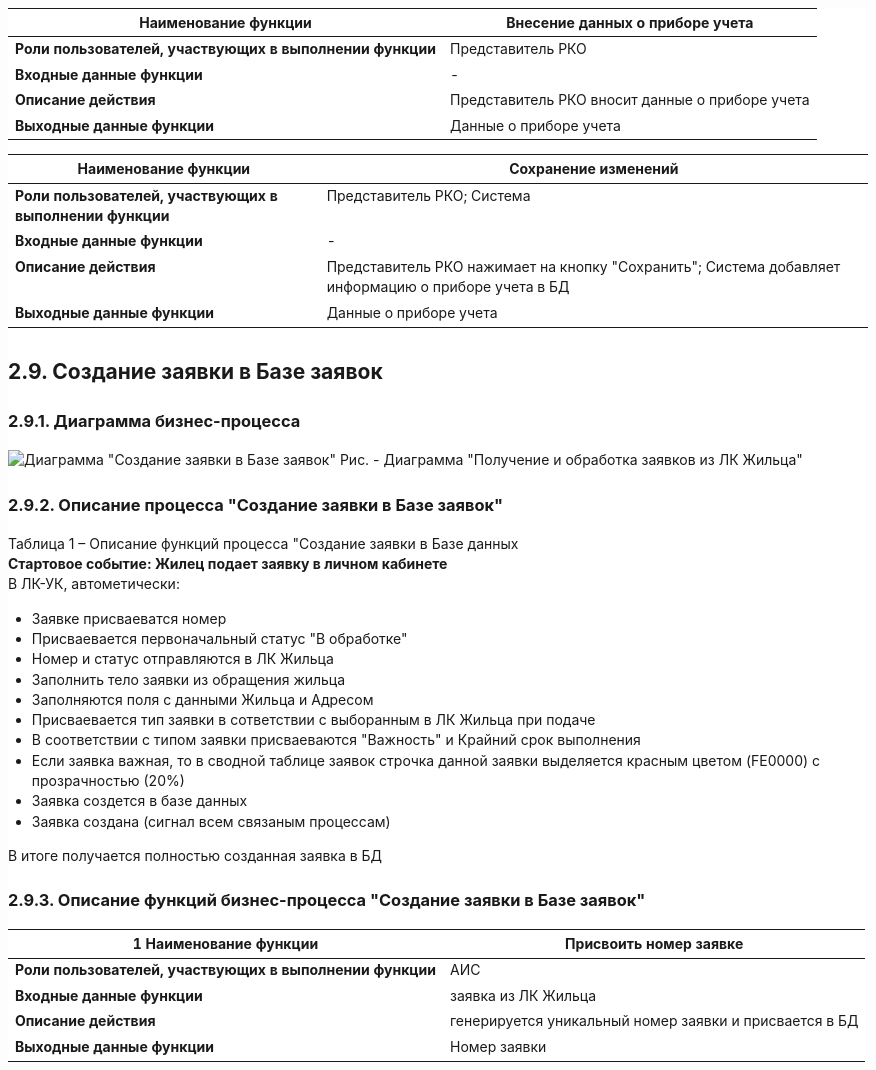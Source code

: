 | Наименование функции | Внесение данных о приборе учета |
|----|----|
| **Роли пользователей, участвующих в выполнении функции** | Представитель РКО |
| **Входные данные функции** | - |
| **Описание действия** | Представитель РКО вносит данные о приборе учета |
| **Выходные данные функции** | Данные о приборе учета |

| Наименование функции | Сохранение изменений |
|----|----|
| **Роли пользователей, участвующих в выполнении функции** | Представитель РКО; Система |
| **Входные данные функции** | - |
| **Описание действия** | Представитель РКО нажимает на кнопку "Сохранить"; Система добавляет информацию о приборе учета в БД |
| **Выходные данные функции** | Данные о приборе учета |


## 2.9.	Создание заявки в Базе заявок
### 2.9.1. Диаграмма бизнес-процесса 

![Диаграмма "Создание заявки в Базе заявок"](../4-sprint/Diagramm/LK-UK/create_request_in_DB.png)
Рис. - Диаграмма "Получение и обработка заявков из ЛК Жильца"

### 2.9.2.	Описание процесса "Создание заявки в Базе заявок"

Таблица 1 – Описание функций процесса "Создание заявки в Базе данных\
 **Стартовое событие: Жилец подает заявку в личном кабинете**\
 В ЛК-УК, автометически: 
 - Заявке присваеватся номер
 - Присваевается первоначальный статус "В обработке" 
 - Номер и статус отправляются в ЛК Жильца
 - Заполнить тело заявки из обращения жильца
 - Заполняются поля с данными Жильца и Адресом
 - Присваевается тип заявки в сответствии с выборанным в ЛК Жильца при подаче
 - В соответствии с типом заявки присваеваются "Важность" и Крайний срок выполнения
 - Если заявка важная, то в сводной таблице заявок строчка данной заявки выделяется красным цветом (FE0000) с прозрачностью (20%)
 - Заявка создется в базе данных
 - Заявка создана (сигнал всем связаным процессам)

 В итоге получается полностью созданная заявка в БД

### 2.9.3.	Описание функций бизнес-процесса "Создание заявки в Базе заявок"

| 1 Наименование функции | Присвоить номер заявке |
|----|----|
| **Роли пользователей, участвующих в выполнении функции** | АИС |
| **Входные данные функции** | заявка из ЛК Жильца |
| **Описание действия** | генерируется уникальный номер заявки и присвается в БД |
| **Выходные данные функции** | Номер заявки |
